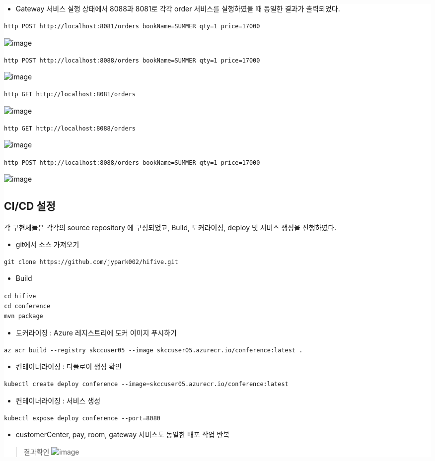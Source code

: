 ```yaml
```
- Gateway 서비스 실행 상태에서 8088과 8081로 각각 order 서비스를 실행하였을 때 동일한 결과가 출력되었다.
```
http POST http://localhost:8081/orders bookName=SUMMER qty=1 price=17000
```
![image](https://user-images.githubusercontent.com/81279673/123205777-76caa480-d4f5-11eb-856e-e949da482b6f.png)
```
http POST http://localhost:8088/orders bookName=SUMMER qty=1 price=17000
```
![image](https://user-images.githubusercontent.com/81279673/123205929-b5f8f580-d4f5-11eb-8f44-327d340c86b2.png)
```
http GET http://localhost:8081/orders
```
![image](https://user-images.githubusercontent.com/81279673/123205827-88ac4780-d4f5-11eb-9f83-1d90e361dcd1.png)
```
http GET http://localhost:8088/orders
```
![image](https://user-images.githubusercontent.com/81279673/123205862-9792fa00-d4f5-11eb-8b3b-dfee2c8938fb.png)
```
http POST http://localhost:8088/orders bookName=SUMMER qty=1 price=17000
```
![image](https://user-images.githubusercontent.com/81279673/123205929-b5f8f580-d4f5-11eb-8f44-327d340c86b2.png)


## CI/CD 설정
각 구현체들은 각각의 source repository 에 구성되었고, Build, 도커라이징, deploy 및 서비스 생성을 진행하였다.

- git에서 소스 가져오기
```
git clone https://github.com/jypark002/hifive.git
```
- Build
```
cd hifive
cd conference
mvn package
```
- 도커라이징 : Azure 레지스트리에 도커 이미지 푸시하기
```
az acr build --registry skccuser05 --image skccuser05.azurecr.io/conference:latest .
```
- 컨테이너라이징 : 디플로이 생성 확인
```
kubectl create deploy conference --image=skccuser05.azurecr.io/conference:latest
```
- 컨테이너라이징 : 서비스 생성
```
kubectl expose deploy conference --port=8080
```
- customerCenter, pay, room, gateway 서비스도 동일한 배포 작업 반복
> 결과확인
![image](https://user-images.githubusercontent.com/81279673/123195220-c5227800-d4e2-11eb-840d-738023f9c622.png)
